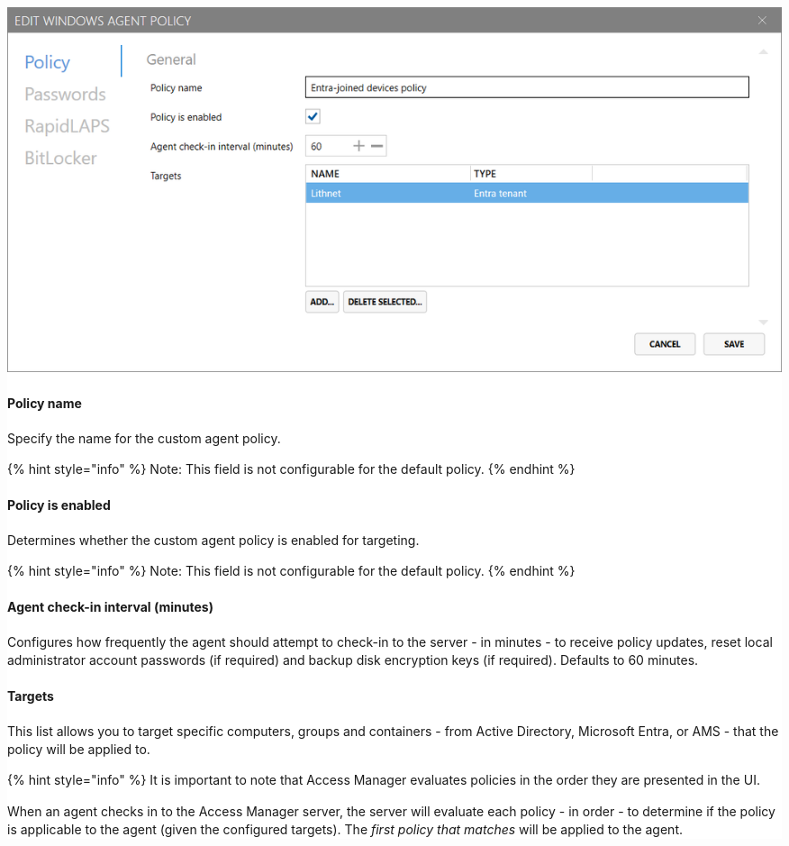 ![](../../images/ui-page-access-manager-agent-agent-policies-windows-policies-edit-policy.png)

#### Policy name

Specify the name for the custom agent policy.

{% hint style="info" %}
Note: This field is not configurable for the default policy.
{% endhint %}

#### Policy is enabled

Determines whether the custom agent policy is enabled for targeting.

{% hint style="info" %}
Note: This field is not configurable for the default policy.
{% endhint %}

#### Agent check-in interval (minutes)

Configures how frequently the agent should attempt to check-in to the server - in minutes - to receive policy updates, reset local administrator account passwords (if required) and backup disk encryption keys (if required). Defaults to 60 minutes.

#### Targets

This list allows you to target specific computers, groups and containers - from Active Directory, Microsoft Entra, or AMS - that the policy will be applied to.

{% hint style="info" %}
It is important to note that Access Manager evaluates policies in the order they are presented in the UI.

When an agent checks in to the Access Manager server, the server will evaluate each policy - in order - to determine if the policy is applicable to the agent (given the configured targets). The *first policy that matches* will be applied to the agent.
